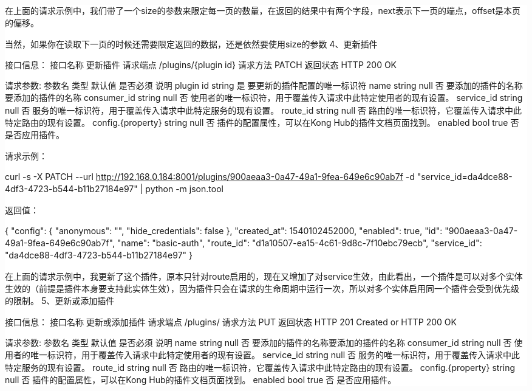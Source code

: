 在上面的请求示例中，我们带了一个size的参数来限定每一页的数量，在返回的结果中有两个字段，next表示下一页的端点，offset是本页的偏移。

当然，如果你在读取下一页的时候还需要限定返回的数据，还是依然要使用size的参数
4、更新插件

接口信息：
接口名称 	更新插件
请求端点 	/plugins/{plugin id}
请求方法 	PATCH
返回状态 	HTTP 200 OK

请求参数:
参数名 	类型 	默认值 	是否必须 	说明
plugin id 	string 		是 	要更新的插件配置的唯一标识符
name 	string 	null 	否 	要添加的插件的名称要添加的插件的名称
consumer_id 	string 	null 	否 	使用者的唯一标识符，用于覆盖传入请求中此特定使用者的现有设置。
service_id 	string 	null 	否 	服务的唯一标识符，用于覆盖传入请求中此特定服务的现有设置。
route_id 	string 	null 	否 	路由的唯一标识符，它覆盖传入请求中此特定路由的现有设置。
config.{property} 	string 	null 	否 	插件的配置属性，可以在Kong Hub的插件文档页面找到。
enabled 	bool 	true 	否 	是否应用插件。

请求示例：

curl -s -X PATCH --url http://192.168.0.184:8001/plugins/900aeaa3-0a47-49a1-9fea-649e6c90ab7f -d "service_id=da4dce88-4df3-4723-b544-b11b27184e97" | python -m json.tool

返回值：

{
    "config": {
        "anonymous": "",
        "hide_credentials": false
    },
    "created_at": 1540102452000,
    "enabled": true,
    "id": "900aeaa3-0a47-49a1-9fea-649e6c90ab7f",
    "name": "basic-auth",
    "route_id": "d1a10507-ea15-4c61-9d8c-7f10ebc79ecb",
    "service_id": "da4dce88-4df3-4723-b544-b11b27184e97"
}

在上面的请求示例中，我更新了这个插件，原本只针对route启用的，现在又增加了对service生效，由此看出，一个插件是可以对多个实体生效的（前提是插件本身要支持此实体生效），因为插件只会在请求的生命周期中运行一次，所以对多个实体启用同一个插件会受到优先级的限制。
5、更新或添加插件

接口信息：
接口名称 	更新或添加插件
请求端点 	/plugins/
请求方法 	PUT
返回状态 	HTTP 201 Created or HTTP 200 OK

请求参数:
参数名 	类型 	默认值 	是否必须 	说明
name 	string 	null 	否 	要添加的插件的名称要添加的插件的名称
consumer_id 	string 	null 	否 	使用者的唯一标识符，用于覆盖传入请求中此特定使用者的现有设置。
service_id 	string 	null 	否 	服务的唯一标识符，用于覆盖传入请求中此特定服务的现有设置。
route_id 	string 	null 	否 	路由的唯一标识符，它覆盖传入请求中此特定路由的现有设置。
config.{property} 	string 	null 	否 	插件的配置属性，可以在Kong Hub的插件文档页面找到。
enabled 	bool 	true 	否 	是否应用插件。
